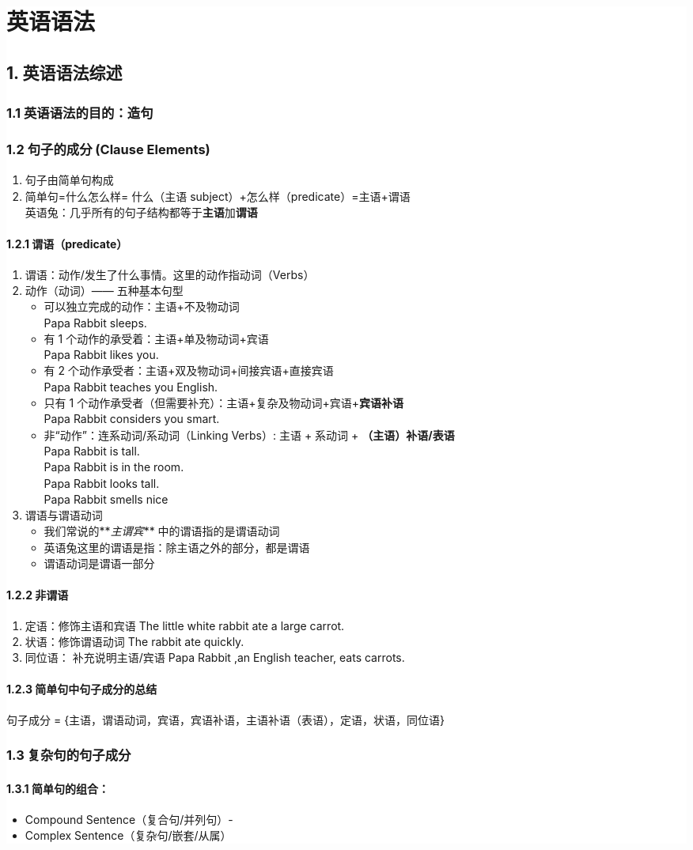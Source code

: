 # 英语语法

## 1. 英语语法综述

### 1.1 英语语法的目的：造句

### 1.2 句子的成分 (Clause Elements)

1. 句子由简单句构成
2. 简单句=什么怎么样= 什么（主语 subject）+怎么样（predicate）=主语+谓语<br>
   英语兔：几乎所有的句子结构都等于**主语**加**谓语**

#### 1.2.1 谓语（predicate）

1. 谓语：动作/发生了什么事情。这里的动作指动词（Verbs）
2. 动作（动词）—— 五种基本句型
   - 可以独立完成的动作：主语+不及物动词<br>
     Papa Rabbit sleeps.
   - 有 1 个动作的承受着：主语+单及物动词+宾语<br>
     Papa Rabbit likes you.
   - 有 2 个动作承受者：主语+双及物动词+间接宾语+直接宾语<br>
     Papa Rabbit teaches you English.
   - 只有 1 个动作承受者（但需要补充）：主语+复杂及物动词+宾语+**宾语补语**<br>
     Papa Rabbit considers you smart.
   - 非“动作”：连系动词/系动词（Linking Verbs）: 主语 + 系动词 + **（主语）补语/表语**<br>
     Papa Rabbit is tall.<br>
     Papa Rabbit is in the room.<br>
     Papa Rabbit looks tall. <br>
     Papa Rabbit smells nice
3. 谓语与谓语动词
   - 我们常说的**_主谓宾_** 中的谓语指的是谓语动词
   - 英语兔这里的谓语是指：除主语之外的部分，都是谓语
   - 谓语动词是谓语一部分

#### 1.2.2 非谓语

1. 定语：修饰主语和宾语 The little white rabbit ate a large carrot.
2. 状语：修饰谓语动词 The rabbit ate quickly.
3. 同位语： 补充说明主语/宾语 Papa Rabbit ,an English teacher, eats carrots.

#### 1.2.3 简单句中句子成分的总结

句子成分 = {主语，谓语动词，宾语，宾语补语，主语补语（表语），定语，状语，同位语}

### 1.3 复杂句的句子成分

#### 1.3.1 简单句的组合：

- Compound Sentence（复合句/并列句）-
- Complex Sentence（复杂句/嵌套/从属）
